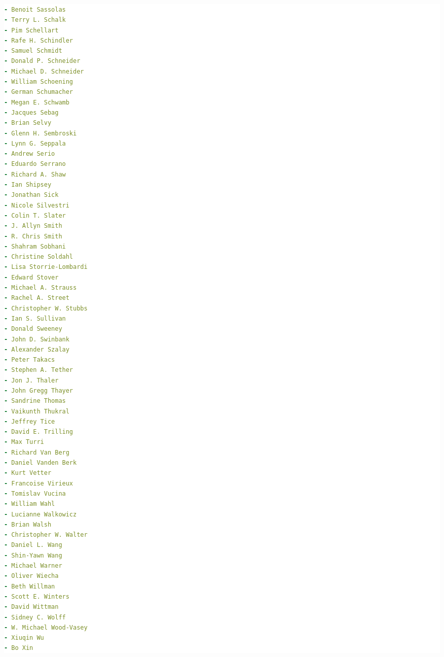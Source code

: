 ```yaml
- Benoit Sassolas
- Terry L. Schalk
- Pim Schellart
- Rafe H. Schindler
- Samuel Schmidt
- Donald P. Schneider
- Michael D. Schneider
- William Schoening
- German Schumacher
- Megan E. Schwamb
- Jacques Sebag
- Brian Selvy
- Glenn H. Sembroski
- Lynn G. Seppala
- Andrew Serio
- Eduardo Serrano
- Richard A. Shaw
- Ian Shipsey
- Jonathan Sick
- Nicole Silvestri
- Colin T. Slater
- J. Allyn Smith
- R. Chris Smith
- Shahram Sobhani
- Christine Soldahl
- Lisa Storrie-Lombardi
- Edward Stover
- Michael A. Strauss
- Rachel A. Street
- Christopher W. Stubbs
- Ian S. Sullivan
- Donald Sweeney
- John D. Swinbank
- Alexander Szalay
- Peter Takacs
- Stephen A. Tether
- Jon J. Thaler
- John Gregg Thayer
- Sandrine Thomas
- Vaikunth Thukral
- Jeffrey Tice
- David E. Trilling
- Max Turri
- Richard Van Berg
- Daniel Vanden Berk
- Kurt Vetter
- Francoise Virieux
- Tomislav Vucina
- William Wahl
- Lucianne Walkowicz
- Brian Walsh
- Christopher W. Walter
- Daniel L. Wang
- Shin-Yawn Wang
- Michael Warner
- Oliver Wiecha
- Beth Willman
- Scott E. Winters
- David Wittman
- Sidney C. Wolff
- W. Michael Wood-Vasey
- Xiuqin Wu
- Bo Xin
```
